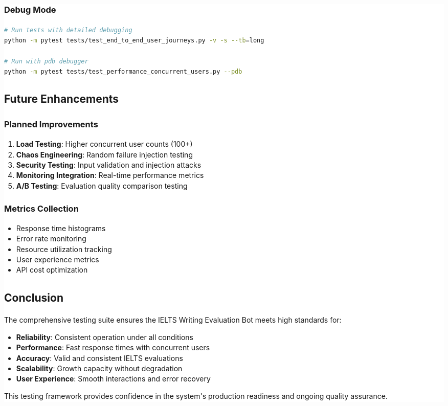 ### Debug Mode

```bash
# Run tests with detailed debugging
python -m pytest tests/test_end_to_end_user_journeys.py -v -s --tb=long

# Run with pdb debugger
python -m pytest tests/test_performance_concurrent_users.py --pdb
```

## Future Enhancements

### Planned Improvements

1. **Load Testing**: Higher concurrent user counts (100+)
2. **Chaos Engineering**: Random failure injection testing
3. **Security Testing**: Input validation and injection attacks
4. **Monitoring Integration**: Real-time performance metrics
5. **A/B Testing**: Evaluation quality comparison testing

### Metrics Collection

- Response time histograms
- Error rate monitoring
- Resource utilization tracking
- User experience metrics
- API cost optimization

## Conclusion

The comprehensive testing suite ensures the IELTS Writing Evaluation Bot meets high standards for:

- **Reliability**: Consistent operation under all conditions
- **Performance**: Fast response times with concurrent users
- **Accuracy**: Valid and consistent IELTS evaluations
- **Scalability**: Growth capacity without degradation
- **User Experience**: Smooth interactions and error recovery

This testing framework provides confidence in the system's production readiness and ongoing quality assurance.